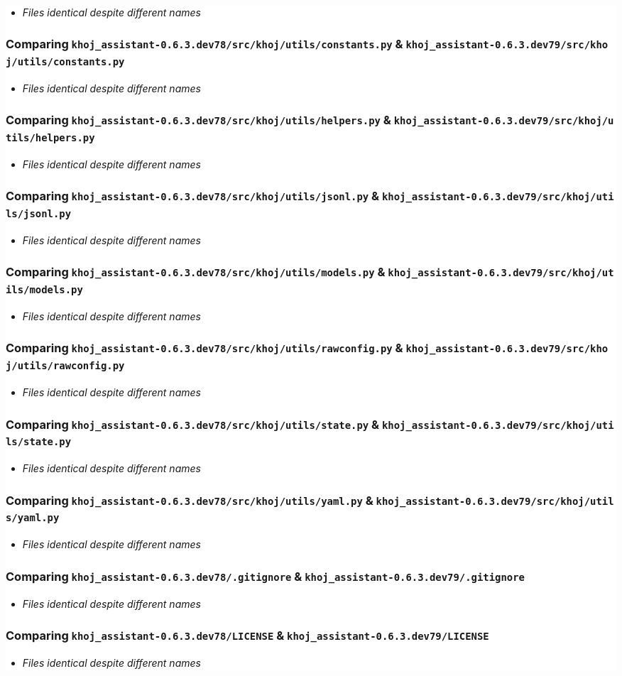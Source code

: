  * *Files identical despite different names*

### Comparing `khoj_assistant-0.6.3.dev78/src/khoj/utils/constants.py` & `khoj_assistant-0.6.3.dev79/src/khoj/utils/constants.py`

 * *Files identical despite different names*

### Comparing `khoj_assistant-0.6.3.dev78/src/khoj/utils/helpers.py` & `khoj_assistant-0.6.3.dev79/src/khoj/utils/helpers.py`

 * *Files identical despite different names*

### Comparing `khoj_assistant-0.6.3.dev78/src/khoj/utils/jsonl.py` & `khoj_assistant-0.6.3.dev79/src/khoj/utils/jsonl.py`

 * *Files identical despite different names*

### Comparing `khoj_assistant-0.6.3.dev78/src/khoj/utils/models.py` & `khoj_assistant-0.6.3.dev79/src/khoj/utils/models.py`

 * *Files identical despite different names*

### Comparing `khoj_assistant-0.6.3.dev78/src/khoj/utils/rawconfig.py` & `khoj_assistant-0.6.3.dev79/src/khoj/utils/rawconfig.py`

 * *Files identical despite different names*

### Comparing `khoj_assistant-0.6.3.dev78/src/khoj/utils/state.py` & `khoj_assistant-0.6.3.dev79/src/khoj/utils/state.py`

 * *Files identical despite different names*

### Comparing `khoj_assistant-0.6.3.dev78/src/khoj/utils/yaml.py` & `khoj_assistant-0.6.3.dev79/src/khoj/utils/yaml.py`

 * *Files identical despite different names*

### Comparing `khoj_assistant-0.6.3.dev78/.gitignore` & `khoj_assistant-0.6.3.dev79/.gitignore`

 * *Files identical despite different names*

### Comparing `khoj_assistant-0.6.3.dev78/LICENSE` & `khoj_assistant-0.6.3.dev79/LICENSE`

 * *Files identical despite different names*
